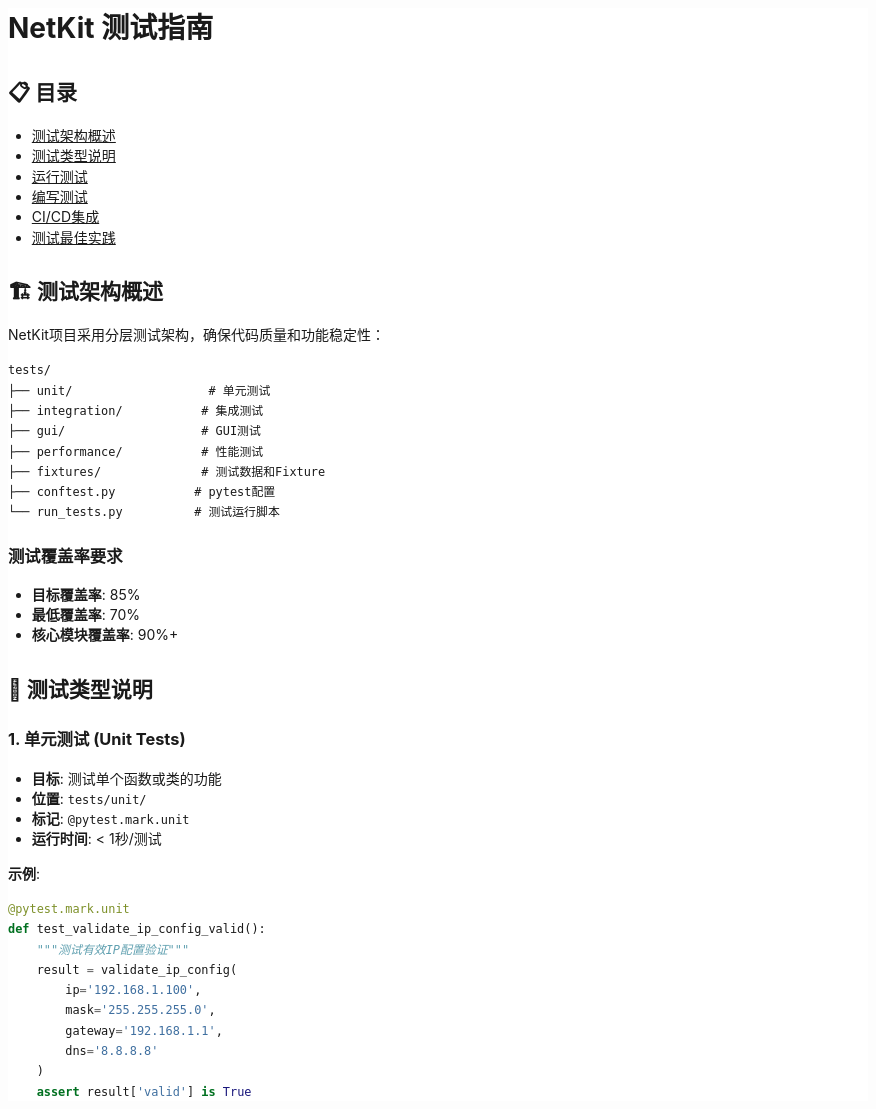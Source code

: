 # NetKit 测试指南

## 📋 目录
- [测试架构概述](#测试架构概述)
- [测试类型说明](#测试类型说明)
- [运行测试](#运行测试)
- [编写测试](#编写测试)
- [CI/CD集成](#cicd集成)
- [测试最佳实践](#测试最佳实践)

## 🏗️ 测试架构概述

NetKit项目采用分层测试架构，确保代码质量和功能稳定性：

```
tests/
├── unit/                   # 单元测试
├── integration/           # 集成测试  
├── gui/                   # GUI测试
├── performance/           # 性能测试
├── fixtures/              # 测试数据和Fixture
├── conftest.py           # pytest配置
└── run_tests.py          # 测试运行脚本
```

### 测试覆盖率要求
- **目标覆盖率**: 85%
- **最低覆盖率**: 70%
- **核心模块覆盖率**: 90%+

## 🧪 测试类型说明

### 1. 单元测试 (Unit Tests)
- **目标**: 测试单个函数或类的功能
- **位置**: `tests/unit/`
- **标记**: `@pytest.mark.unit`
- **运行时间**: < 1秒/测试

**示例**:
```python
@pytest.mark.unit
def test_validate_ip_config_valid():
    """测试有效IP配置验证"""
    result = validate_ip_config(
        ip='192.168.1.100',
        mask='255.255.255.0',
        gateway='192.168.1.1',
        dns='8.8.8.8'
    )
    assert result['valid'] is True
```
